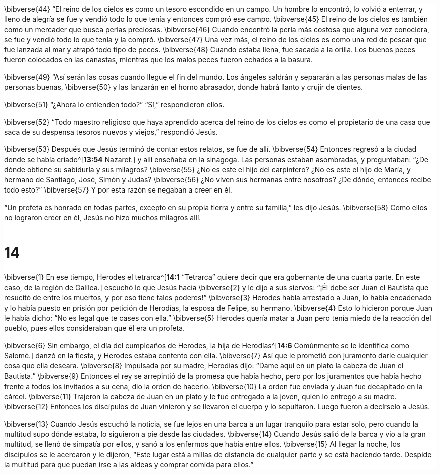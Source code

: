 \bibverse{44} “El reino de los cielos es como un tesoro escondido en un campo. Un hombre lo encontró, lo volvió a enterrar, y lleno de alegría se fue y vendió todo lo que tenía y entonces compró ese campo. \bibverse{45} El reino de los cielos es también como un mercader que busca perlas preciosas. \bibverse{46} Cuando encontró la perla más costosa que alguna vez conociera, se fue y vendió todo lo que tenía y la compró. \bibverse{47} Una vez más, el reino de los cielos es como una red de pescar que fue lanzada al mar y atrapó todo tipo de peces. \bibverse{48} Cuando estaba llena, fue sacada a la orilla. Los buenos peces fueron colocados en las canastas, mientras que los malos peces fueron echados a la basura. 

\bibverse{49} “Así serán las cosas cuando llegue el fin del mundo. Los ángeles saldrán y separarán a las personas malas de las personas buenas, \bibverse{50} y las lanzarán en el horno abrasador, donde habrá llanto y crujir de dientes. 

\bibverse{51} “¿Ahora lo entienden todo?” “Sí,” respondieron ellos. 

\bibverse{52} “Todo maestro religioso que haya aprendido acerca del reino de los cielos es como el propietario de una casa que saca de su despensa tesoros nuevos y viejos,” respondió Jesús. 

\bibverse{53} Después que Jesús terminó de contar estos relatos, se fue de allí. \bibverse{54} Entonces regresó a la ciudad donde se había criado^[**13:54** Nazaret.] y allí enseñaba en la sinagoga. Las personas estaban asombradas, y preguntaban: “¿De dónde obtiene su sabiduría y sus milagros? \bibverse{55} ¿No es este el hijo del carpintero? ¿No es este el hijo de María, y hermano de Santiago, José, Simón y Judas? \bibverse{56} ¿No viven sus hermanas entre nosotros? ¿De dónde, entonces recibe todo esto?” \bibverse{57} Y por esta razón se negaban a creer en él. 


“Un profeta es honrado en todas partes, excepto en su propia tierra y entre su familia,” les dijo Jesús. \bibverse{58} Como ellos no lograron creer en él, Jesús no hizo muchos milagros allí. 

# 14 
\bibverse{1} En ese tiempo, Herodes el tetrarca^[**14:1** “Tetrarca” quiere decir que era gobernante de una cuarta parte. En este caso, de la región de Galilea.] escuchó lo que Jesús hacía \bibverse{2} y le dijo a sus siervos: “¡Él debe ser Juan el Bautista que resucitó de entre los muertos, y por eso tiene tales poderes!” \bibverse{3} Herodes había arrestado a Juan, lo había encadenado y lo había puesto en prisión por petición de Herodías, la esposa de Felipe, su hermano. \bibverse{4} Esto lo hicieron porque Juan le había dicho: “No es legal que te cases con ella.” \bibverse{5} Herodes quería matar a Juan pero tenía miedo de la reacción del pueblo, pues ellos consideraban que él era un profeta. 


\bibverse{6} Sin embargo, el día del cumpleaños de Herodes, la hija de Herodías^[**14:6** Comúnmente se le identifica como Salomé.] danzó en la fiesta, y Herodes estaba contento con ella. \bibverse{7} Así que le prometió con juramento darle cualquier cosa que ella deseara. \bibverse{8} Impulsada por su madre, Herodías dijo: “Dame aquí en un plato la cabeza de Juan el Bautista.” \bibverse{9} Entonces el rey se arrepintió de la promesa que había hecho, pero por los juramentos que había hecho frente a todos los invitados a su cena, dio la orden de hacerlo. \bibverse{10} La orden fue enviada y Juan fue decapitado en la cárcel. \bibverse{11} Trajeron la cabeza de Juan en un plato y le fue entregado a la joven, quien lo entregó a su madre. \bibverse{12} Entonces los discípulos de Juan vinieron y se llevaron el cuerpo y lo sepultaron. Luego fueron a decírselo a Jesús. 


\bibverse{13} Cuando Jesús escuchó la noticia, se fue lejos en una barca a un lugar tranquilo para estar solo, pero cuando la multitud supo dónde estaba, lo siguieron a pie desde las ciudades. \bibverse{14} Cuando Jesús salió de la barca y vio a la gran multitud, se llenó de simpatía por ellos, y sanó a los enfermos que había entre ellos. \bibverse{15} Al llegar la noche, los discípulos se le acercaron y le dijeron, “Este lugar está a millas de distancia de cualquier parte y se está haciendo tarde. Despide la multitud para que puedan irse a las aldeas y comprar comida para ellos.” 
